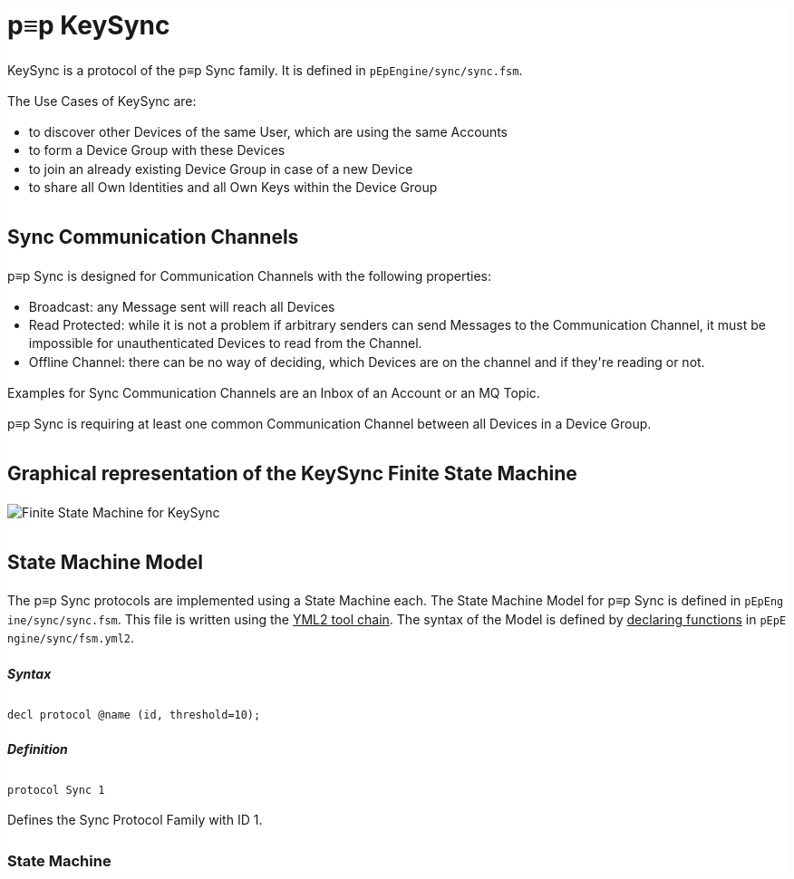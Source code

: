 # p≡p KeySync

KeySync is a protocol of the p≡p Sync family. It is defined in
`pEpEngine/sync/sync.fsm`.

The Use Cases of KeySync are:

- to discover other Devices of the same User, which are using the same Accounts
- to form a Device Group with these Devices
- to join an already existing Device Group in case of a new Device
- to share all Own Identities and all Own Keys within the Device Group

## Sync Communication Channels

p≡p Sync is designed for Communication Channels with the following properties:

- Broadcast: any Message sent will reach all Devices
- Read Protected: while it is not a problem if arbitrary senders can send
  Messages to the Communication Channel, it must be impossible for
  unauthenticated Devices to read from the Channel.
- Offline Channel: there can be no way of deciding, which Devices are on the
  channel and if they're reading or not.

Examples for Sync Communication Channels are an Inbox of an Account or an MQ
Topic.

p≡p Sync is requiring at least one common Communication Channel between all
Devices in a Device Group.

## Graphical representation of the KeySync Finite State Machine

![Finite State Machine for KeySync](/keysync.svg)

## State Machine Model

The p≡p Sync protocols are implemented using a State Machine each. The State
Machine Model for p≡p Sync is defined in `pEpEngine/sync/sync.fsm`. This file
is written using the [YML2 tool chain](https://fdik.org/yml). The syntax of the
Model is defined by [declaring functions](https://fdik.org/yml/features#decl)
in `pEpEngine/sync/fsm.yml2`.

##### Syntax

    decl protocol @name (id, threshold=10);

##### Definition

    protocol Sync 1

Defines the Sync Protocol Family with ID 1.

### State Machine
